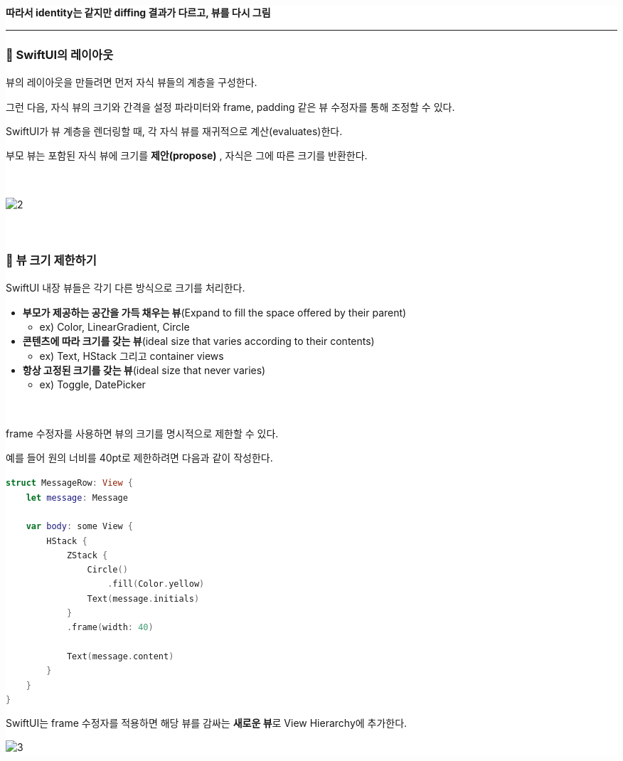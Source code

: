 **따라서 identity는 같지만 diffing 결과가 다르고, 뷰를 다시 그림**

---

### 📌 SwiftUI의 레이아웃

뷰의 레이아웃을 만들려면 먼저 자식 뷰들의 계층을 구성한다.

그런 다음, 자식 뷰의 크기와 간격을 설정 파라미터와 frame, padding 같은 뷰 수정자를 통해 조정할 수 있다.

SwiftUI가 뷰 계층을 렌더링할 때, 각 자식 뷰를 재귀적으로 계산(evaluates)한다.

부모 뷰는 포함된 자식 뷰에 크기를 **제안(propose)** , 자식은 그에 따른 크기를 반환한다.

<br>

![2](https://github.com/user-attachments/assets/971a1d7e-6585-4169-96ae-2d08ec8f3fec)

<br>

### 📌 뷰 크기 제한하기

SwiftUI 내장 뷰들은 각기 다른 방식으로 크기를 처리한다.

- **부모가 제공하는 공간을 가득 채우는 뷰**(Expand to fill the space offered by their parent)
    - ex) Color, LinearGradient, Circle
- **콘텐츠에 따라 크기를 갖는 뷰**(ideal size that varies according to their contents)
    - ex) Text, HStack 그리고 container views
- **항상 고정된 크기를 갖는 뷰**(ideal size that never varies)
    - ex) Toggle, DatePicker

<br>

frame 수정자를 사용하면 뷰의 크기를 명시적으로 제한할 수 있다.

예를 들어 원의 너비를 40pt로 제한하려면 다음과 같이 작성한다.

```swift
struct MessageRow: View {
    let message: Message

    var body: some View {
        HStack {
            ZStack {
                Circle()
                    .fill(Color.yellow)
                Text(message.initials)
            }
            .frame(width: 40)

            Text(message.content)
        }
    }
}
```

SwiftUI는 frame 수정자를 적용하면 해당 뷰를 감싸는 **새로운 뷰**로 View Hierarchy에 추가한다.

![3](https://github.com/user-attachments/assets/2fe07572-8bfc-487c-8c7b-95758cf63dd2)
